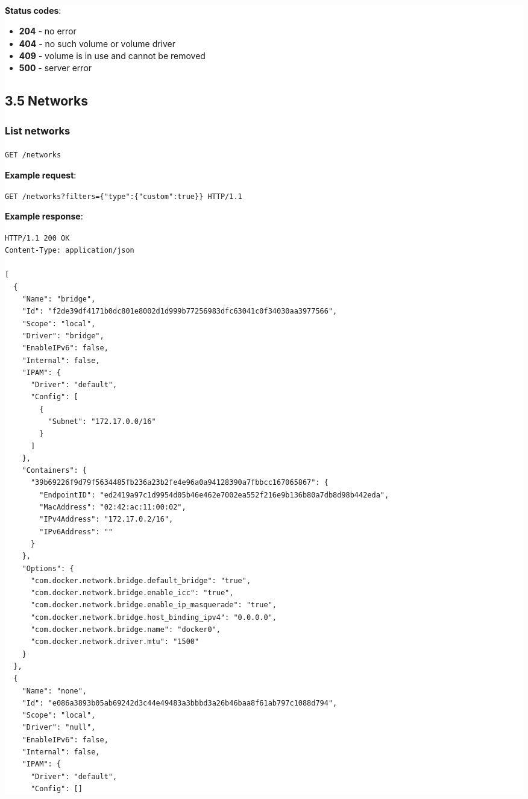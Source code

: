 **Status codes**:

-   **204** - no error
-   **404** - no such volume or volume driver
-   **409** - volume is in use and cannot be removed
-   **500** - server error

## 3.5 Networks

### List networks

`GET /networks`

**Example request**:

    GET /networks?filters={"type":{"custom":true}} HTTP/1.1

**Example response**:

```
HTTP/1.1 200 OK
Content-Type: application/json

[
  {
    "Name": "bridge",
    "Id": "f2de39df4171b0dc801e8002d1d999b77256983dfc63041c0f34030aa3977566",
    "Scope": "local",
    "Driver": "bridge",
    "EnableIPv6": false,
    "Internal": false,
    "IPAM": {
      "Driver": "default",
      "Config": [
        {
          "Subnet": "172.17.0.0/16"
        }
      ]
    },
    "Containers": {
      "39b69226f9d79f5634485fb236a23b2fe4e96a0a94128390a7fbbcc167065867": {
        "EndpointID": "ed2419a97c1d9954d05b46e462e7002ea552f216e9b136b80a7db8d98b442eda",
        "MacAddress": "02:42:ac:11:00:02",
        "IPv4Address": "172.17.0.2/16",
        "IPv6Address": ""
      }
    },
    "Options": {
      "com.docker.network.bridge.default_bridge": "true",
      "com.docker.network.bridge.enable_icc": "true",
      "com.docker.network.bridge.enable_ip_masquerade": "true",
      "com.docker.network.bridge.host_binding_ipv4": "0.0.0.0",
      "com.docker.network.bridge.name": "docker0",
      "com.docker.network.driver.mtu": "1500"
    }
  },
  {
    "Name": "none",
    "Id": "e086a3893b05ab69242d3c44e49483a3bbbd3a26b46baa8f61ab797c1088d794",
    "Scope": "local",
    "Driver": "null",
    "EnableIPv6": false,
    "Internal": false,
    "IPAM": {
      "Driver": "default",
      "Config": []
```